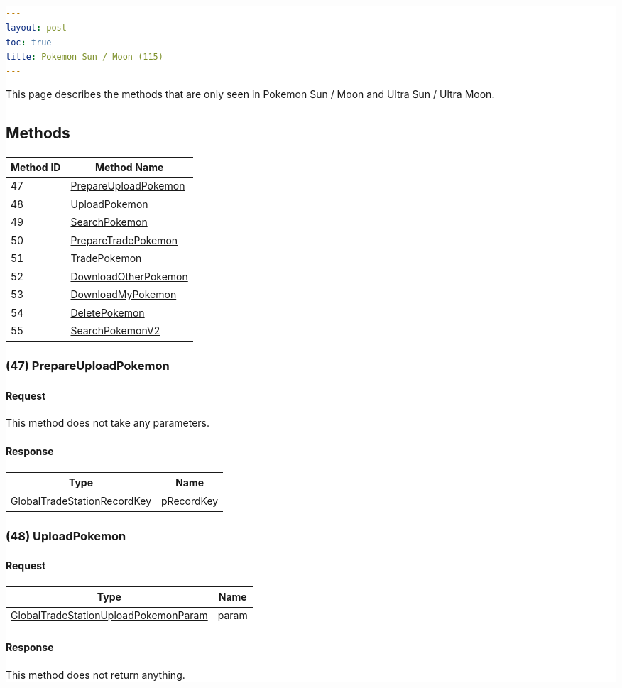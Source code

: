 ```yaml
---
layout: post
toc: true
title: Pokemon Sun / Moon (115)
---
```


This page describes the methods that are only seen in Pokemon Sun / Moon and Ultra Sun / Ultra Moon.

## Methods

| Method ID | Method Name                                      |
| --------- | ------------------------------------------------ |
| 47        | [PrepareUploadPokemon](#47-prepareuploadpokemon) |
| 48        | [UploadPokemon](#48-uploadpokemon)               |
| 49        | [SearchPokemon](#49-searchpokemon)               |
| 50        | [PrepareTradePokemon](#50-preparetradepokemon)   |
| 51        | [TradePokemon](#51-tradepokemon)                 |
| 52        | [DownloadOtherPokemon](#52-downloadotherpokemon) |
| 53        | [DownloadMyPokemon](#53-downloadmypokemon)       |
| 54        | [DeletePokemon](#54-deletepokemon)               |
| 55        | [SearchPokemonV2](#55-searchpokemonv2)           |

### (47) PrepareUploadPokemon
#### Request
This method does not take any parameters.

#### Response

| Type                          | Name       |
| ----------------------------- | ---------- |
| [GlobalTradeStationRecordKey] | pRecordKey |

### (48) UploadPokemon
#### Request

| Type                                   | Name  |
| -------------------------------------- | ----- |
| [GlobalTradeStationUploadPokemonParam] | param |

#### Response
This method does not return anything.


[Result]: /docs/nex/types#result
[String]: /docs/nex/types#string
[Buffer]: /docs/nex/types#buffer
[qBuffer]: /docs/nex/types#qbuffer
[List]: /docs/nex/types#list
[Map]: /docs/nex/types#map
[DateTime]: /docs/nex/types#datetime
[Structure]: /docs/nex/types#structure
[Data]: /docs/nex/types#anydataholder
[StationURL]: /docs/nex/types#stationurl
[Variant]: /docs/nex/types#variant
[GlobalTradeStationRecordKey]: #globaltradestationrecordkey-structure
[GlobalTradeStationUploadPokemonParam]: #globaltradestationuploadpokemonparam-structure
[GlobalTradeStationSearchPokemonParam]: #globaltradestationsearchpokemonparam-structure
[GlobalTradeStationSearchPokemonResult]: #globaltradestationsearchpokemonresult-structure
[GlobalTradeStationPrepareTradePokemonParam]: #globaltradestationpreparetradepokemonparam-structure
[GlobalTradeStationPrepareTradePokemonResult]: #globaltradestationpreparetradepokemonresult-structure
[GlobalTradeStationTradePokemonParam]: #globaltradestationtradepokemonparam-structure
[GlobalTradeStationTradePokemonResult]: #globaltradestationtradepokemonresult-structure
[GlobalTradeStationDownloadOtherPokemonParam]: #globaltradestationdownloadotherpokemonparam-structure
[GlobalTradeStationDownloadMyPokemonParam]: #globaltradestationdownloadmypokemonparam-structure
[GlobalTradeStationDownloadMyPokemonResult]: #globaltradestationdownloadmypokemonresult-structure
[GlobalTradeStationDeletePokemonParam]: #globaltradestationdeletepokemonparam-structure
[GlobalTradeStationData]: #globaltradestationdata-structure
[GlobalTradeStationTradeKey]: #globaltradestationtradekey-structure
[GlobalTradeStationDownloadPokemonResult]: #globaltradestationdownloadpokemonresult-structure